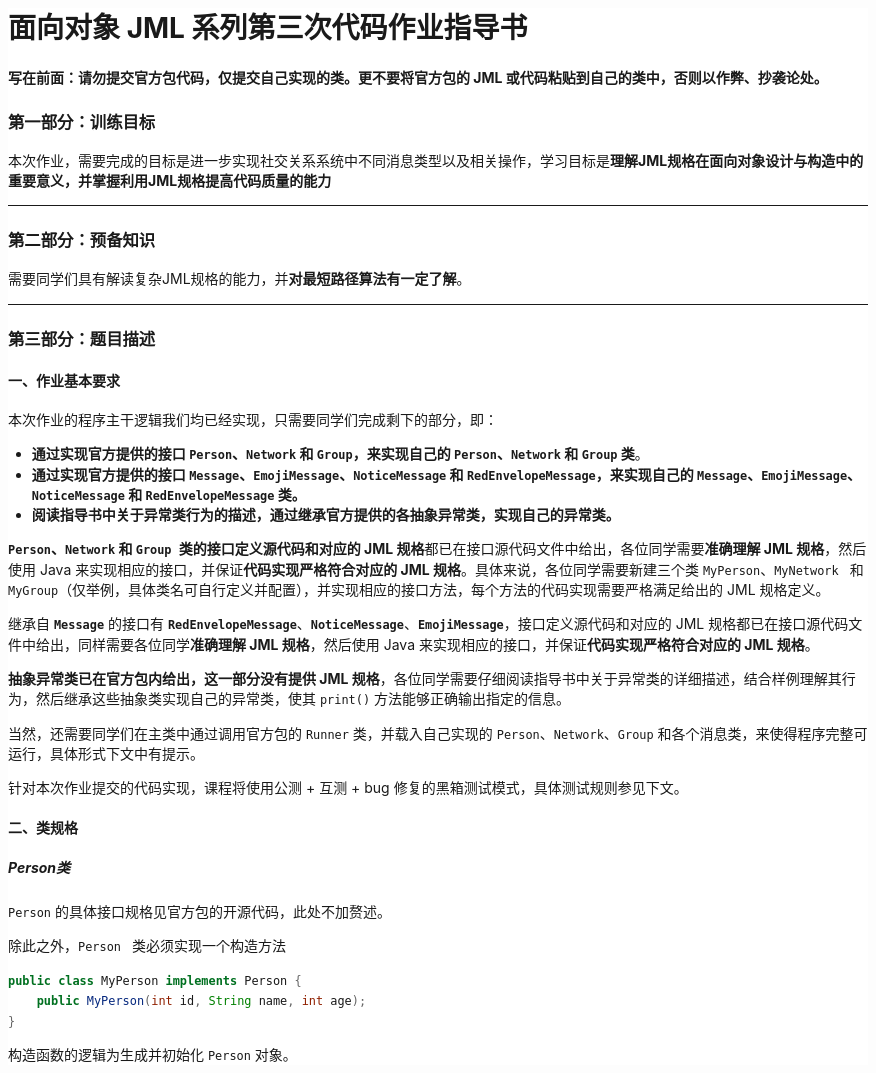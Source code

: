 # 面向对象 JML 系列第三次代码作业指导书

**写在前面：请勿提交官方包代码，仅提交自己实现的类。更不要将官方包的 JML 或代码粘贴到自己的类中，否则以作弊、抄袭论处。**

### 第一部分：训练目标

本次作业，需要完成的目标是进一步实现社交关系系统中不同消息类型以及相关操作，学习目标是**理解JML规格在面向对象设计与构造中的重要意义，并掌握利用JML规格提高代码质量的能力**

------

### 第二部分：预备知识

需要同学们具有解读复杂JML规格的能力，并**对最短路径算法有一定了解**。

------

### 第三部分：题目描述

#### 一、作业基本要求

本次作业的程序主干逻辑我们均已经实现，只需要同学们完成剩下的部分，即：

* **通过实现官方提供的接口 `Person`、`Network` 和 `Group`，来实现自己的 `Person`、`Network` 和 `Group` 类**。
* **通过实现官方提供的接口 `Message`、`EmojiMessage`、`NoticeMessage` 和 `RedEnvelopeMessage`，来实现自己的 `Message`、`EmojiMessage`、`NoticeMessage` 和 `RedEnvelopeMessage` 类。**
* **阅读指导书中关于异常类行为的描述，通过继承官方提供的各抽象异常类，实现自己的异常类。**

**`Person`、`Network` 和 `Group `类的接口定义源代码和对应的 JML 规格**都已在接口源代码文件中给出，各位同学需要**准确理解 JML 规格**，然后使用 Java 来实现相应的接口，并保证**代码实现严格符合对应的 JML 规格**。具体来说，各位同学需要新建三个类 `MyPerson`、`MyNetwork ` 和 `MyGroup`（仅举例，具体类名可自行定义并配置），并实现相应的接口方法，每个方法的代码实现需要严格满足给出的 JML 规格定义。

继承自 **`Message`** 的接口有 **`RedEnvelopeMessage`**、**`NoticeMessage`**、**`EmojiMessage`**，接口定义源代码和对应的 JML 规格都已在接口源代码文件中给出，同样需要各位同学**准确理解 JML 规格**，然后使用 Java 来实现相应的接口，并保证**代码实现严格符合对应的 JML 规格**。

**抽象异常类已在官方包内给出，这一部分没有提供 JML 规格**，各位同学需要仔细阅读指导书中关于异常类的详细描述，结合样例理解其行为，然后继承这些抽象类实现自己的异常类，使其 `print()` 方法能够正确输出指定的信息。

当然，还需要同学们在主类中通过调用官方包的 `Runner` 类，并载入自己实现的 `Person`、`Network`、`Group` 和各个消息类，来使得程序完整可运行，具体形式下文中有提示。

针对本次作业提交的代码实现，课程将使用公测 + 互测 + bug 修复的黑箱测试模式，具体测试规则参见下文。

#### 二、类规格

##### Person类

`Person` 的具体接口规格见官方包的开源代码，此处不加赘述。

除此之外，`Person ` 类必须实现一个构造方法

```java
public class MyPerson implements Person {
    public MyPerson(int id, String name, int age);
}
```

构造函数的逻辑为生成并初始化 `Person` 对象。
